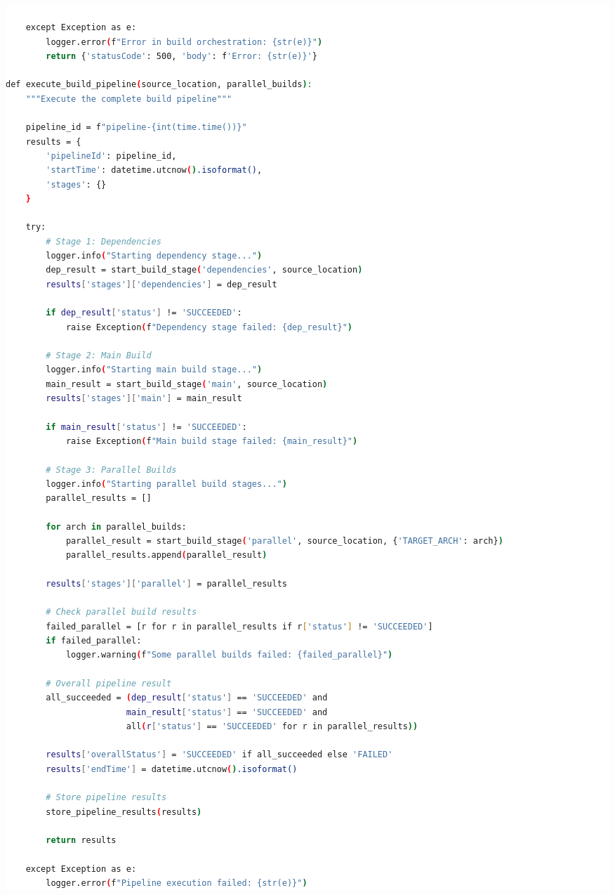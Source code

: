    ```bash
           
       except Exception as e:
           logger.error(f"Error in build orchestration: {str(e)}")
           return {'statusCode': 500, 'body': f'Error: {str(e)}'}
   
   def execute_build_pipeline(source_location, parallel_builds):
       """Execute the complete build pipeline"""
       
       pipeline_id = f"pipeline-{int(time.time())}"
       results = {
           'pipelineId': pipeline_id,
           'startTime': datetime.utcnow().isoformat(),
           'stages': {}
       }
       
       try:
           # Stage 1: Dependencies
           logger.info("Starting dependency stage...")
           dep_result = start_build_stage('dependencies', source_location)
           results['stages']['dependencies'] = dep_result
           
           if dep_result['status'] != 'SUCCEEDED':
               raise Exception(f"Dependency stage failed: {dep_result}")
           
           # Stage 2: Main Build
           logger.info("Starting main build stage...")
           main_result = start_build_stage('main', source_location)
           results['stages']['main'] = main_result
           
           if main_result['status'] != 'SUCCEEDED':
               raise Exception(f"Main build stage failed: {main_result}")
           
           # Stage 3: Parallel Builds
           logger.info("Starting parallel build stages...")
           parallel_results = []
           
           for arch in parallel_builds:
               parallel_result = start_build_stage('parallel', source_location, {'TARGET_ARCH': arch})
               parallel_results.append(parallel_result)
           
           results['stages']['parallel'] = parallel_results
           
           # Check parallel build results
           failed_parallel = [r for r in parallel_results if r['status'] != 'SUCCEEDED']
           if failed_parallel:
               logger.warning(f"Some parallel builds failed: {failed_parallel}")
           
           # Overall pipeline result
           all_succeeded = (dep_result['status'] == 'SUCCEEDED' and 
                           main_result['status'] == 'SUCCEEDED' and 
                           all(r['status'] == 'SUCCEEDED' for r in parallel_results))
           
           results['overallStatus'] = 'SUCCEEDED' if all_succeeded else 'FAILED'
           results['endTime'] = datetime.utcnow().isoformat()
           
           # Store pipeline results
           store_pipeline_results(results)
           
           return results
           
       except Exception as e:
           logger.error(f"Pipeline execution failed: {str(e)}")
   ```